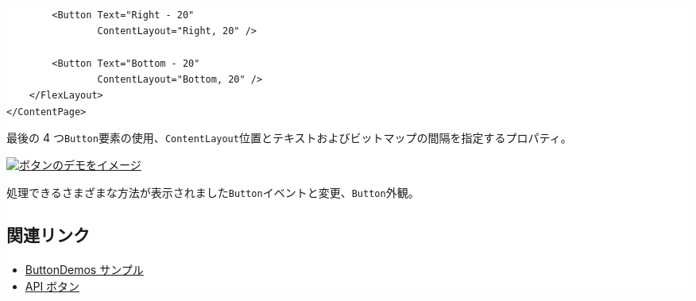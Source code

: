 ```xaml
        <Button Text="Right - 20"
                ContentLayout="Right, 20" />

        <Button Text="Bottom - 20"
                ContentLayout="Bottom, 20" />
    </FlexLayout>
</ContentPage>
```

最後の 4 つ`Button`要素の使用、`ContentLayout`位置とテキストおよびビットマップの間隔を指定するプロパティ。

[![ボタンのデモをイメージ](button-images/ImageButtonDemo.png "イメージ ボタンのデモ")](button-images/ImageButtonDemo-Large.png#lightbox)

処理できるさまざまな方法が表示されました`Button`イベントと変更、`Button`外観。

## <a name="related-links"></a>関連リンク

- [ButtonDemos サンプル](https://developer.xamarin.com/samples/xamarin-forms/UserInterface/ButtonDemos)
- [API ボタン](xref:Xamarin.Forms.Button)
